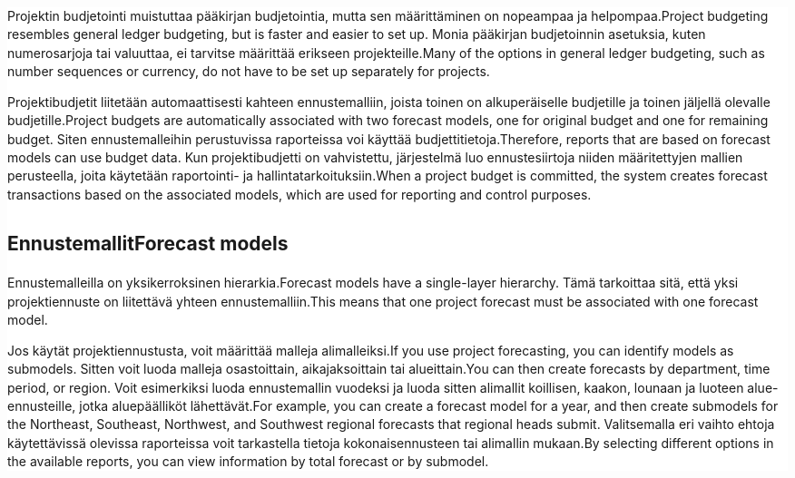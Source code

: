 <span data-ttu-id="10eb5-183">Projektin budjetointi muistuttaa pääkirjan budjetointia, mutta sen määrittäminen on nopeampaa ja helpompaa.</span><span class="sxs-lookup"><span data-stu-id="10eb5-183">Project budgeting resembles general ledger budgeting, but is faster and easier to set up.</span></span> <span data-ttu-id="10eb5-184">Monia pääkirjan budjetoinnin asetuksia, kuten numerosarjoja tai valuuttaa, ei tarvitse määrittää erikseen projekteille.</span><span class="sxs-lookup"><span data-stu-id="10eb5-184">Many of the options in general ledger budgeting, such as number sequences or currency, do not have to be set up separately for projects.</span></span>

<span data-ttu-id="10eb5-185">Projektibudjetit liitetään automaattisesti kahteen ennustemalliin, joista toinen on alkuperäiselle budjetille ja toinen jäljellä olevalle budjetille.</span><span class="sxs-lookup"><span data-stu-id="10eb5-185">Project budgets are automatically associated with two forecast models, one for original budget and one for remaining budget.</span></span> <span data-ttu-id="10eb5-186">Siten ennustemalleihin perustuvissa raporteissa voi käyttää budjettitietoja.</span><span class="sxs-lookup"><span data-stu-id="10eb5-186">Therefore, reports that are based on forecast models can use budget data.</span></span> <span data-ttu-id="10eb5-187">Kun projektibudjetti on vahvistettu, järjestelmä luo ennustesiirtoja niiden määritettyjen mallien perusteella, joita käytetään raportointi- ja hallintatarkoituksiin.</span><span class="sxs-lookup"><span data-stu-id="10eb5-187">When a project budget is committed, the system creates forecast transactions based on the associated models, which are used for reporting and control purposes.</span></span>

## <a name="forecast-models"></a><span data-ttu-id="10eb5-188">Ennustemallit</span><span class="sxs-lookup"><span data-stu-id="10eb5-188">Forecast models</span></span>
<span data-ttu-id="10eb5-189">Ennustemalleilla on yksikerroksinen hierarkia.</span><span class="sxs-lookup"><span data-stu-id="10eb5-189">Forecast models have a single-layer hierarchy.</span></span> <span data-ttu-id="10eb5-190">Tämä tarkoittaa sitä, että yksi projektiennuste on liitettävä yhteen ennustemalliin.</span><span class="sxs-lookup"><span data-stu-id="10eb5-190">This means that one project forecast must be associated with one forecast model.</span></span>

<span data-ttu-id="10eb5-191">Jos käytät projektiennustusta, voit määrittää malleja alimalleiksi.</span><span class="sxs-lookup"><span data-stu-id="10eb5-191">If you use project forecasting, you can identify models as submodels.</span></span> <span data-ttu-id="10eb5-192">Sitten voit luoda malleja osastoittain, aikajaksoittain tai alueittain.</span><span class="sxs-lookup"><span data-stu-id="10eb5-192">You can then create forecasts by department, time period, or region.</span></span> <span data-ttu-id="10eb5-193">Voit esimerkiksi luoda ennustemallin vuodeksi ja luoda sitten alimallit koillisen, kaakon, lounaan ja luoteen alue-ennusteille, jotka aluepäälliköt lähettävät.</span><span class="sxs-lookup"><span data-stu-id="10eb5-193">For example, you can create a forecast model for a year, and then create submodels for the Northeast, Southeast, Northwest, and Southwest regional forecasts that regional heads submit.</span></span> <span data-ttu-id="10eb5-194">Valitsemalla eri vaihto ehtoja käytettävissä olevissa raporteissa voit tarkastella tietoja kokonaisennusteen tai alimallin mukaan.</span><span class="sxs-lookup"><span data-stu-id="10eb5-194">By selecting different options in the available reports, you can view information by total forecast or by submodel.</span></span>



